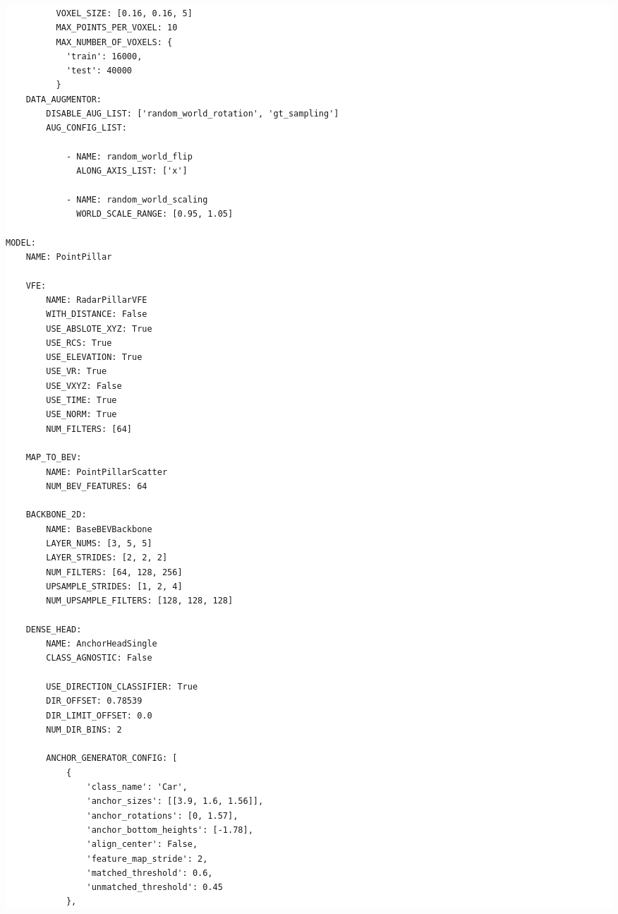 ```
          VOXEL_SIZE: [0.16, 0.16, 5]
          MAX_POINTS_PER_VOXEL: 10
          MAX_NUMBER_OF_VOXELS: {
            'train': 16000,
            'test': 40000
          }
    DATA_AUGMENTOR:
        DISABLE_AUG_LIST: ['random_world_rotation', 'gt_sampling']
        AUG_CONFIG_LIST:

            - NAME: random_world_flip
              ALONG_AXIS_LIST: ['x']

            - NAME: random_world_scaling
              WORLD_SCALE_RANGE: [0.95, 1.05]

MODEL:
    NAME: PointPillar

    VFE:
        NAME: RadarPillarVFE
        WITH_DISTANCE: False
        USE_ABSLOTE_XYZ: True
        USE_RCS: True
        USE_ELEVATION: True
        USE_VR: True
        USE_VXYZ: False
        USE_TIME: True
        USE_NORM: True
        NUM_FILTERS: [64]

    MAP_TO_BEV:
        NAME: PointPillarScatter
        NUM_BEV_FEATURES: 64

    BACKBONE_2D:
        NAME: BaseBEVBackbone
        LAYER_NUMS: [3, 5, 5]
        LAYER_STRIDES: [2, 2, 2]
        NUM_FILTERS: [64, 128, 256]
        UPSAMPLE_STRIDES: [1, 2, 4]
        NUM_UPSAMPLE_FILTERS: [128, 128, 128]

    DENSE_HEAD:
        NAME: AnchorHeadSingle
        CLASS_AGNOSTIC: False

        USE_DIRECTION_CLASSIFIER: True
        DIR_OFFSET: 0.78539
        DIR_LIMIT_OFFSET: 0.0
        NUM_DIR_BINS: 2

        ANCHOR_GENERATOR_CONFIG: [
            {
                'class_name': 'Car',
                'anchor_sizes': [[3.9, 1.6, 1.56]],
                'anchor_rotations': [0, 1.57],
                'anchor_bottom_heights': [-1.78],
                'align_center': False,
                'feature_map_stride': 2,
                'matched_threshold': 0.6,
                'unmatched_threshold': 0.45
            },
```